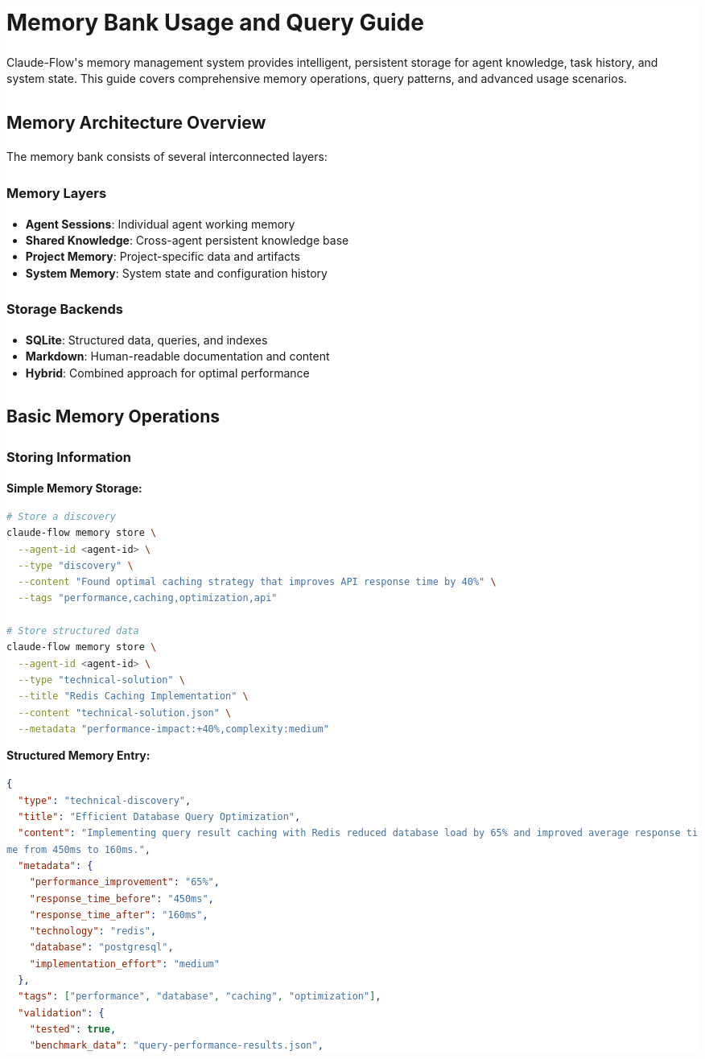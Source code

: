 # Memory Bank Usage and Query Guide

Claude-Flow's memory management system provides intelligent, persistent storage for agent knowledge, task history, and system state. This guide covers comprehensive memory operations, query patterns, and advanced usage scenarios.

## Memory Architecture Overview

The memory bank consists of several interconnected layers:

### Memory Layers
- **Agent Sessions**: Individual agent working memory
- **Shared Knowledge**: Cross-agent persistent knowledge base
- **Project Memory**: Project-specific data and artifacts
- **System Memory**: System state and configuration history

### Storage Backends
- **SQLite**: Structured data, queries, and indexes
- **Markdown**: Human-readable documentation and content
- **Hybrid**: Combined approach for optimal performance

## Basic Memory Operations

### Storing Information

**Simple Memory Storage:**
```bash
# Store a discovery
claude-flow memory store \
  --agent-id <agent-id> \
  --type "discovery" \
  --content "Found optimal caching strategy that improves API response time by 40%" \
  --tags "performance,caching,optimization,api"

# Store structured data
claude-flow memory store \
  --agent-id <agent-id> \
  --type "technical-solution" \
  --title "Redis Caching Implementation" \
  --content "technical-solution.json" \
  --metadata "performance-impact:+40%,complexity:medium"
```

**Structured Memory Entry:**
```json
{
  "type": "technical-discovery",
  "title": "Efficient Database Query Optimization",
  "content": "Implementing query result caching with Redis reduced database load by 65% and improved average response time from 450ms to 160ms.",
  "metadata": {
    "performance_improvement": "65%",
    "response_time_before": "450ms",
    "response_time_after": "160ms",
    "technology": "redis",
    "database": "postgresql",
    "implementation_effort": "medium"
  },
  "tags": ["performance", "database", "caching", "optimization"],
  "validation": {
    "tested": true,
    "benchmark_data": "query-performance-results.json",
```